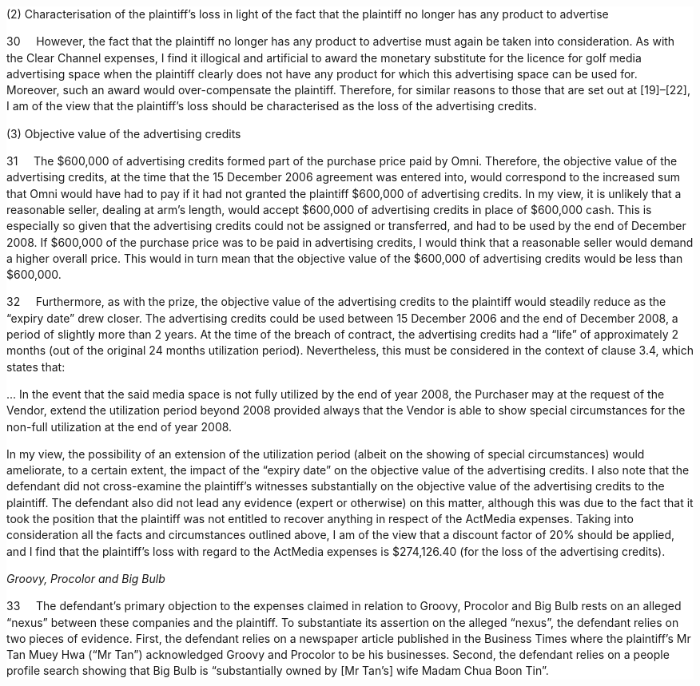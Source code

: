 (2) Characterisation of the plaintiff’s loss in light of the fact that the plaintiff no longer has any product to advertise 


30     However, the fact that the plaintiff no longer has any product to advertise must again be taken into consideration. As with the Clear Channel expenses, I find it illogical and artificial to award the monetary substitute for the licence for golf media advertising space when the plaintiff clearly does not have any product for which this advertising space can be used for. Moreover, such an award would over-compensate the plaintiff. Therefore, for similar reasons to those that are set out at [19]–[22], I am of the view that the plaintiff’s loss should be characterised as the loss of the advertising credits. 

(3) Objective value of the advertising credits 

31     The $600,000 of advertising credits formed part of the purchase price paid by Omni. Therefore, the objective value of the advertising credits, at the time that the 15 December 2006 agreement was entered into, would correspond to the increased sum that Omni would have had to pay if it had not granted the plaintiff $600,000 of advertising credits. In my view, it is unlikely that a reasonable seller, dealing at arm’s length, would accept $600,000 of advertising credits in place of $600,000 cash. This is especially so given that the advertising credits could not be assigned or transferred, and had to be used by the end of December 2008. If $600,000 of the purchase price was to be paid in advertising credits, I would think that a reasonable seller would demand a higher overall price. This would in turn mean that the objective value of the $600,000 of advertising credits would be less than $600,000. 

32     Furthermore, as with the prize, the objective value of the advertising credits to the plaintiff would steadily reduce as the “expiry date” drew closer. The advertising credits could be used between 15 December 2006 and the end of December 2008, a period of slightly more than 2 years. At the time of the breach of contract, the advertising credits had a “life” of approximately 2 months (out of the original 24 months utilization period). Nevertheless, this must be considered in the context of clause 3.4, which states that: 

 ... In the event that the said media space is not fully utilized by the end of year 2008, the Purchaser may at the request of the Vendor, extend the utilization period beyond 2008 provided always that the Vendor is able to show special circumstances for the non-full utilization at the end of year 2008. 

In my view, the possibility of an extension of the utilization period (albeit on the showing of special circumstances) would ameliorate, to a certain extent, the impact of the “expiry date” on the objective value of the advertising credits. I also note that the defendant did not cross-examine the plaintiff’s witnesses substantially on the objective value of the advertising credits to the plaintiff. The defendant also did not lead any evidence (expert or otherwise) on this matter, although this was due to the fact that it took the position that the plaintiff was not entitled to recover anything in respect of the ActMedia expenses. Taking into consideration all the facts and circumstances outlined above, I am of the view that a discount factor of 20% should be applied, and I find that the plaintiff’s loss with regard to the ActMedia expenses is $274,126.40 (for the loss of the advertising credits). 

_Groovy, Procolor and Big Bulb_ 

33     The defendant’s primary objection to the expenses claimed in relation to Groovy, Procolor and Big Bulb rests on an alleged “nexus” between these companies and the plaintiff. To substantiate its assertion on the alleged “nexus”, the defendant relies on two pieces of evidence. First, the defendant relies on a newspaper article published in the Business Times where the plaintiff’s Mr Tan Muey Hwa (“Mr Tan”) acknowledged Groovy and Procolor to be his businesses. Second, the defendant relies on a people profile search showing that Big Bulb is “substantially owned by [Mr Tan’s] wife Madam Chua Boon Tin”. 
